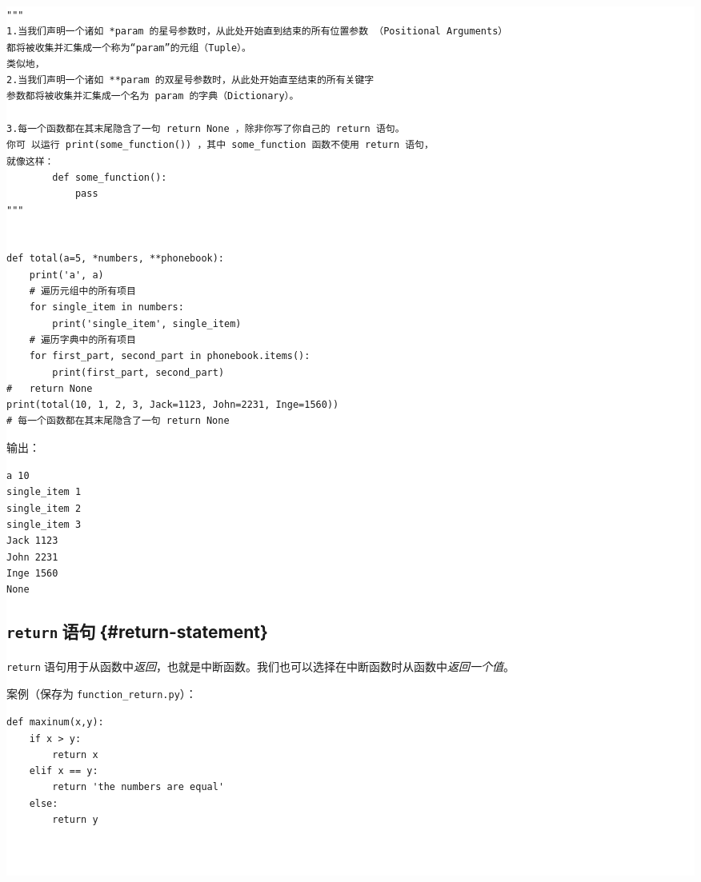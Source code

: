 <pre><code class="lang-python">"""
1.当我们声明一个诸如 *param 的星号参数时，从此处开始直到结束的所有位置参数 （Positional Arguments）
都将被收集并汇集成一个称为“param”的元组（Tuple）。
类似地，
2.当我们声明一个诸如 **param 的双星号参数时，从此处开始直至结束的所有关键字
参数都将被收集并汇集成一个名为 param 的字典（Dictionary）。

3.每一个函数都在其末尾隐含了一句 return None ，除非你写了你自己的 return 语句。
你可 以运行 print(some_function()) ，其中 some_function 函数不使用 return 语句，
就像这样：
        def some_function():
            pass
"""


def total(a=5, *numbers, **phonebook):
    print('a', a)
    # 遍历元组中的所有项目
    for single_item in numbers:
        print('single_item', single_item)
    # 遍历字典中的所有项目
    for first_part, second_part in phonebook.items():
        print(first_part, second_part)
#   return None
print(total(10, 1, 2, 3, Jack=1123, John=2231, Inge=1560))
# 每一个函数都在其末尾隐含了一句 return None</code></pre>

输出：

<pre><code>a 10
single_item 1
single_item 2
single_item 3
Jack 1123
John 2231
Inge 1560
None</code></pre>

## `return` 语句 {#return-statement}

`return` 语句用于从函数中*返回*，也就是中断函数。我们也可以选择在中断函数时从函数中*返回一个值*。

案例（保存为 `function_return.py`）：

<pre><code class="lang-python">def maxinum(x,y):
    if x > y:
        return x
    elif x == y:
        return 'the numbers are equal'
    else:
        return y

